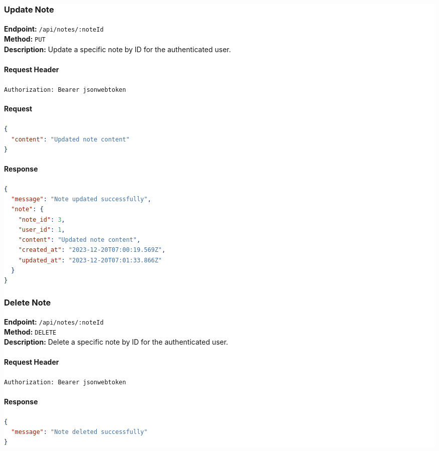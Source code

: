 ### Update Note

**Endpoint:** `/api/notes/:noteId`  
**Method:** `PUT`  
**Description:** Update a specific note by ID for the authenticated user.

#### Request Header
```plaintext
Authorization: Bearer jsonwebtoken
```

#### Request

```json
{
  "content": "Updated note content"
}
```

#### Response

```json
{
  "message": "Note updated successfully",
  "note": {
    "note_id": 3,
    "user_id": 1,
    "content": "Updated note content",
    "created_at": "2023-12-20T07:00:19.569Z",
    "updated_at": "2023-12-20T07:01:33.866Z"
  }
}
```

### Delete Note

**Endpoint:** `/api/notes/:noteId`  
**Method:** `DELETE`  
**Description:** Delete a specific note by ID for the authenticated user.

#### Request Header
```plaintext
Authorization: Bearer jsonwebtoken
```

#### Response

```json
{
  "message": "Note deleted successfully"
}
```
